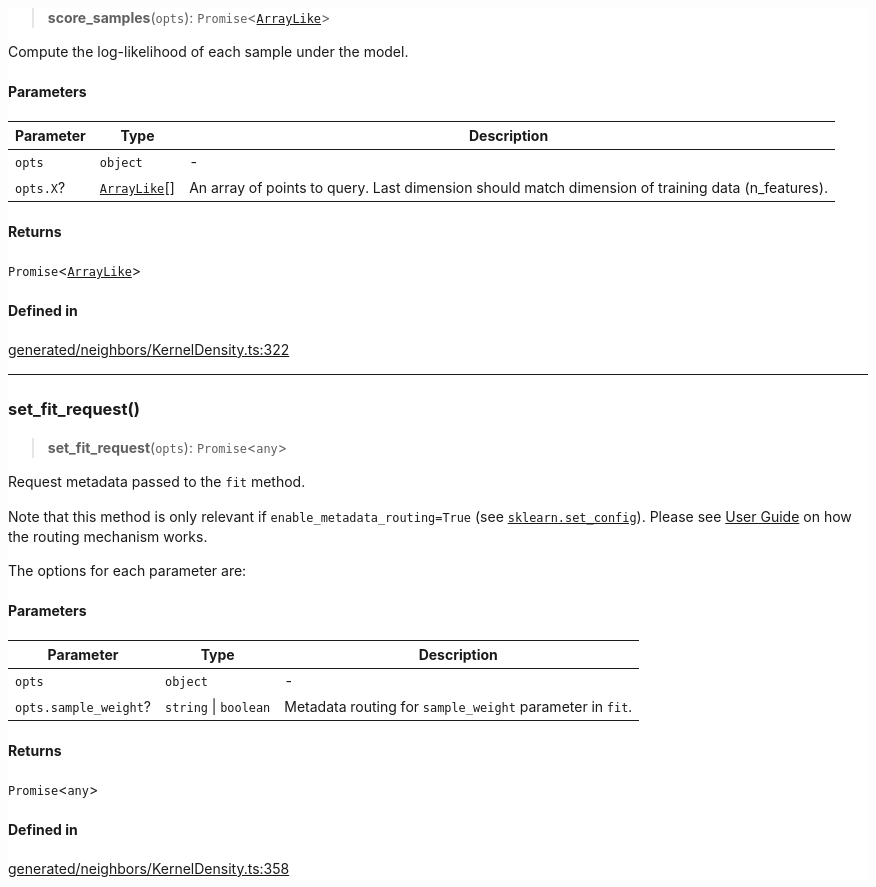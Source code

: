 > **score\_samples**(`opts`): `Promise`\<[`ArrayLike`](../type-aliases/ArrayLike.md)\>

Compute the log-likelihood of each sample under the model.

#### Parameters

| Parameter | Type | Description |
| ------ | ------ | ------ |
| `opts` | `object` | - |
| `opts.X`? | [`ArrayLike`](../type-aliases/ArrayLike.md)[] | An array of points to query. Last dimension should match dimension of training data (n_features). |

#### Returns

`Promise`\<[`ArrayLike`](../type-aliases/ArrayLike.md)\>

#### Defined in

[generated/neighbors/KernelDensity.ts:322](https://github.com/transitive-bullshit/scikit-learn-ts/blob/bab9a6d8b9738b16b8b9ba0b3f7cea1495d968d8/packages/sklearn/src/generated/neighbors/KernelDensity.ts#L322)

***

### set\_fit\_request()

> **set\_fit\_request**(`opts`): `Promise`\<`any`\>

Request metadata passed to the `fit` method.

Note that this method is only relevant if `enable_metadata_routing=True` (see [`sklearn.set_config`](https://scikit-learn.org/stable/modules/generated/sklearn.set_config.html#sklearn.set_config "sklearn.set_config")). Please see [User Guide](https://scikit-learn.org/stable/modules/generated/../../metadata_routing.html#metadata-routing) on how the routing mechanism works.

The options for each parameter are:

#### Parameters

| Parameter | Type | Description |
| ------ | ------ | ------ |
| `opts` | `object` | - |
| `opts.sample_weight`? | `string` \| `boolean` | Metadata routing for `sample_weight` parameter in `fit`. |

#### Returns

`Promise`\<`any`\>

#### Defined in

[generated/neighbors/KernelDensity.ts:358](https://github.com/transitive-bullshit/scikit-learn-ts/blob/bab9a6d8b9738b16b8b9ba0b3f7cea1495d968d8/packages/sklearn/src/generated/neighbors/KernelDensity.ts#L358)
